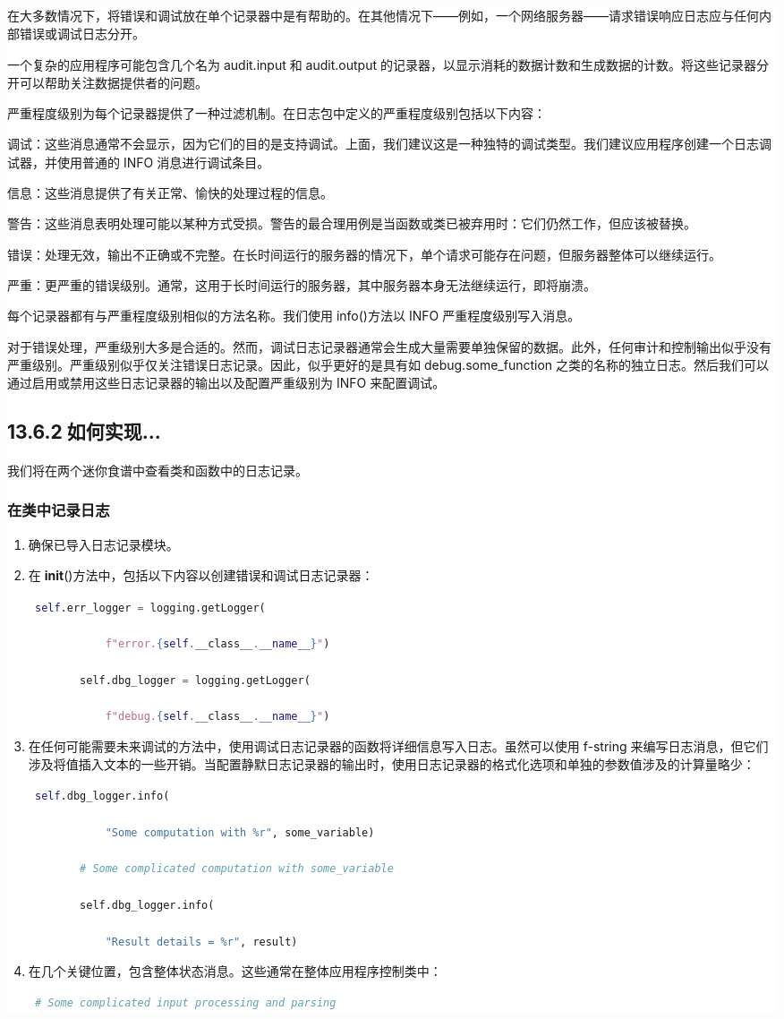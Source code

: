 在大多数情况下，将错误和调试放在单个记录器中是有帮助的。在其他情况下——例如，一个网络服务器——请求错误响应日志应与任何内部错误或调试日志分开。

一个复杂的应用程序可能包含几个名为 audit.input 和 audit.output 的记录器，以显示消耗的数据计数和生成数据的计数。将这些记录器分开可以帮助关注数据提供者的问题。

严重程度级别为每个记录器提供了一种过滤机制。在日志包中定义的严重程度级别包括以下内容：

调试：这些消息通常不会显示，因为它们的目的是支持调试。上面，我们建议这是一种独特的调试类型。我们建议应用程序创建一个日志调试器，并使用普通的 INFO 消息进行调试条目。

信息：这些消息提供了有关正常、愉快的处理过程的信息。

警告：这些消息表明处理可能以某种方式受损。警告的最合理用例是当函数或类已被弃用时：它们仍然工作，但应该被替换。

错误：处理无效，输出不正确或不完整。在长时间运行的服务器的情况下，单个请求可能存在问题，但服务器整体可以继续运行。

严重：更严重的错误级别。通常，这用于长时间运行的服务器，其中服务器本身无法继续运行，即将崩溃。

每个记录器都有与严重程度级别相似的方法名称。我们使用 info()方法以 INFO 严重程度级别写入消息。

对于错误处理，严重级别大多是合适的。然而，调试日志记录器通常会生成大量需要单独保留的数据。此外，任何审计和控制输出似乎没有严重级别。严重级别似乎仅关注错误日志记录。因此，似乎更好的是具有如 debug.some_function 之类的名称的独立日志。然后我们可以通过启用或禁用这些日志记录器的输出以及配置严重级别为 INFO 来配置调试。

## 13.6.2 如何实现...

我们将在两个迷你食谱中查看类和函数中的日志记录。

### 在类中记录日志

1.  确保已导入日志记录模块。

1.  在 __init__()方法中，包括以下内容以创建错误和调试日志记录器：

    ```py
     self.err_logger = logging.getLogger( 

                f"error.{self.__class__.__name__}") 

            self.dbg_logger = logging.getLogger( 

                f"debug.{self.__class__.__name__}")
    ```

1.  在任何可能需要未来调试的方法中，使用调试日志记录器的函数将详细信息写入日志。虽然可以使用 f-string 来编写日志消息，但它们涉及将值插入文本的一些开销。当配置静默日志记录器的输出时，使用日志记录器的格式化选项和单独的参数值涉及的计算量略少：

    ```py
     self.dbg_logger.info( 

                "Some computation with %r", some_variable) 

            # Some complicated computation with some_variable 

            self.dbg_logger.info( 

                "Result details = %r", result)
    ```

1.  在几个关键位置，包含整体状态消息。这些通常在整体应用程序控制类中：

    ```py
     # Some complicated input processing and parsing 
